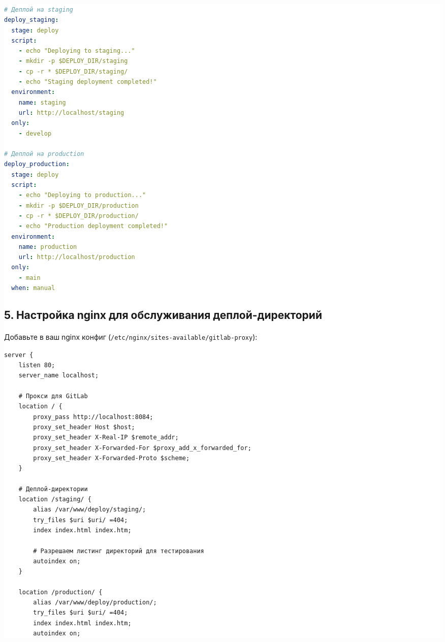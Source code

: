 ```yaml
# Деплой на staging
deploy_staging:
  stage: deploy
  script:
    - echo "Deploying to staging..."
    - mkdir -p $DEPLOY_DIR/staging
    - cp -r * $DEPLOY_DIR/staging/
    - echo "Staging deployment completed!"
  environment:
    name: staging
    url: http://localhost/staging
  only:
    - develop

# Деплой на production
deploy_production:
  stage: deploy
  script:
    - echo "Deploying to production..."
    - mkdir -p $DEPLOY_DIR/production
    - cp -r * $DEPLOY_DIR/production/
    - echo "Production deployment completed!"
  environment:
    name: production
    url: http://localhost/production
  only:
    - main
  when: manual
```

## 5. Настройка nginx для обслуживания деплой-директорий

Добавьте в ваш nginx конфиг (`/etc/nginx/sites-available/gitlab-proxy`):

```nginx
server {
    listen 80;
    server_name localhost;

    # Прокси для GitLab
    location / {
        proxy_pass http://localhost:8084;
        proxy_set_header Host $host;
        proxy_set_header X-Real-IP $remote_addr;
        proxy_set_header X-Forwarded-For $proxy_add_x_forwarded_for;
        proxy_set_header X-Forwarded-Proto $scheme;
    }

    # Деплой-директории
    location /staging/ {
        alias /var/www/deploy/staging/;
        try_files $uri $uri/ =404;
        index index.html index.htm;
        
        # Разрешаем листинг директорий для тестирования
        autoindex on;
    }

    location /production/ {
        alias /var/www/deploy/production/;
        try_files $uri $uri/ =404;
        index index.html index.htm;
        autoindex on;
```
